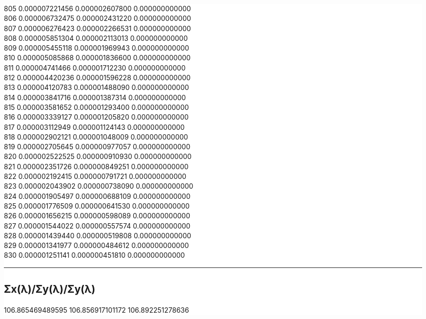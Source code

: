 805 0.000007221456 0.000002607800 0.000000000000  
806 0.000006732475 0.000002431220 0.000000000000  
807 0.000006276423 0.000002266531 0.000000000000  
808 0.000005851304 0.000002113013 0.000000000000  
809 0.000005455118 0.000001969943 0.000000000000  
810 0.000005085868 0.000001836600 0.000000000000  
811 0.000004741466 0.000001712230 0.000000000000  
812 0.000004420236 0.000001596228 0.000000000000  
813 0.000004120783 0.000001488090 0.000000000000  
814 0.000003841716 0.000001387314 0.000000000000  
815 0.000003581652 0.000001293400 0.000000000000  
816 0.000003339127 0.000001205820 0.000000000000  
817 0.000003112949 0.000001124143 0.000000000000  
818 0.000002902121 0.000001048009 0.000000000000  
819 0.000002705645 0.000000977057 0.000000000000  
820 0.000002522525 0.000000910930 0.000000000000  
821 0.000002351726 0.000000849251 0.000000000000  
822 0.000002192415 0.000000791721 0.000000000000  
823 0.000002043902 0.000000738090 0.000000000000  
824 0.000001905497 0.000000688109 0.000000000000  
825 0.000001776509 0.000000641530 0.000000000000  
826 0.000001656215 0.000000598089 0.000000000000  
827 0.000001544022 0.000000557574 0.000000000000  
828 0.000001439440 0.000000519808 0.000000000000  
829 0.000001341977 0.000000484612 0.000000000000  
830 0.000001251141 0.000000451810 0.000000000000  

---
## Σx(λ)/Σy(λ)/Σy(λ)
106.865469489595 106.856917101172 106.892251278636  
